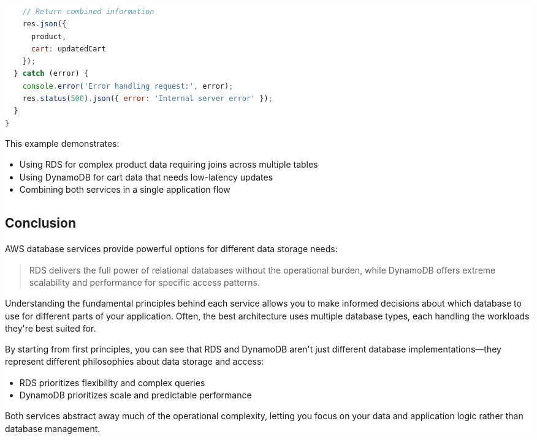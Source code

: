 ```javascript
    // Return combined information
    res.json({
      product,
      cart: updatedCart
    });
  } catch (error) {
    console.error('Error handling request:', error);
    res.status(500).json({ error: 'Internal server error' });
  }
}
```

This example demonstrates:

* Using RDS for complex product data requiring joins across multiple tables
* Using DynamoDB for cart data that needs low-latency updates
* Combining both services in a single application flow

## Conclusion

AWS database services provide powerful options for different data storage needs:

> RDS delivers the full power of relational databases without the operational burden, while DynamoDB offers extreme scalability and performance for specific access patterns.

Understanding the fundamental principles behind each service allows you to make informed decisions about which database to use for different parts of your application. Often, the best architecture uses multiple database types, each handling the workloads they're best suited for.

By starting from first principles, you can see that RDS and DynamoDB aren't just different database implementations—they represent different philosophies about data storage and access:

* RDS prioritizes flexibility and complex queries
* DynamoDB prioritizes scale and predictable performance

Both services abstract away much of the operational complexity, letting you focus on your data and application logic rather than database management.
